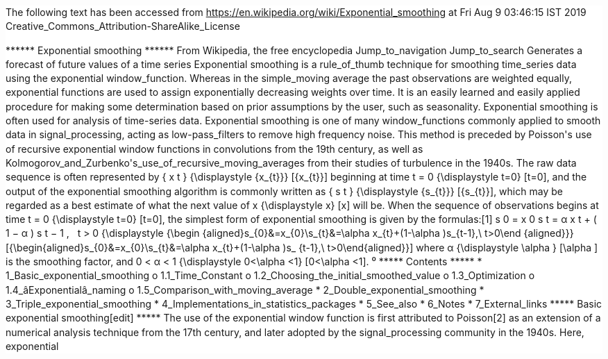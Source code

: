 The following text has been accessed from https://en.wikipedia.org/wiki/Exponential_smoothing at Fri Aug 9 03:46:15 IST 2019
Creative_Commons_Attribution-ShareAlike_License




















****** Exponential smoothing ******
From Wikipedia, the free encyclopedia
Jump_to_navigation Jump_to_search
Generates a forecast of future values of a time series
Exponential smoothing is a rule_of_thumb technique for smoothing time_series
data using the exponential window_function. Whereas in the simple_moving
average the past observations are weighted equally, exponential functions are
used to assign exponentially decreasing weights over time. It is an easily
learned and easily applied procedure for making some determination based on
prior assumptions by the user, such as seasonality. Exponential smoothing is
often used for analysis of time-series data.
Exponential smoothing is one of many window_functions commonly applied to
smooth data in signal_processing, acting as low-pass_filters to remove high
frequency noise. This method is preceded by Poisson's use of recursive
exponential window functions in convolutions from the 19th century, as well as
Kolmogorov_and_Zurbenko's_use_of_recursive_moving_averages from their studies
of turbulence in the 1940s.
The raw data sequence is often represented by     {  x  t   }   {\displaystyle
\{x_{t}\}}  [\{x_{t}\}] beginning at time     t = 0   {\displaystyle t=0}
[t=0], and the output of the exponential smoothing algorithm is commonly
written as     {  s  t   }   {\displaystyle \{s_{t}\}}  [\{s_{t}\}], which may
be regarded as a best estimate of what the next value of     x   {\displaystyle
x}  [x] will be. When the sequence of observations begins at time     t = 0
{\displaystyle t=0}  [t=0], the simplest form of exponential smoothing is given
by the formulas:[1]
        s  0      =  x  0        s  t      = &#x03B1;  x  t   + ( 1 &#x2212;
&#x03B1; )  s  t &#x2212; 1   , &#xA0; t > 0       {\displaystyle {\begin
{aligned}s_{0}&=x_{0}\\s_{t}&=\alpha x_{t}+(1-\alpha )s_{t-1},\ t>0\end
{aligned}}}  [{\begin{aligned}s_{0}&=x_{0}\\s_{t}&=\alpha x_{t}+(1-\alpha )s_
{t-1},\ t>0\end{aligned}}]
where     &#x03B1;   {\displaystyle \alpha }  [\alpha ] is the smoothing
factor, and     0 < &#x03B1; < 1   {\displaystyle 0<\alpha <1}  [0<\alpha <1].
⁰
***** Contents *****
    * 1_Basic_exponential_smoothing
          o 1.1_Time_Constant
          o 1.2_Choosing_the_initial_smoothed_value
          o 1.3_Optimization
          o 1.4_âExponentialâ_naming
          o 1.5_Comparison_with_moving_average
    * 2_Double_exponential_smoothing
    * 3_Triple_exponential_smoothing
    * 4_Implementations_in_statistics_packages
    * 5_See_also
    * 6_Notes
    * 7_External_links
***** Basic exponential smoothing[edit] *****
The use of the exponential window function is first attributed to Poisson[2] as
an extension of a numerical analysis technique from the 17th century, and later
adopted by the signal_processing community in the 1940s. Here, exponential